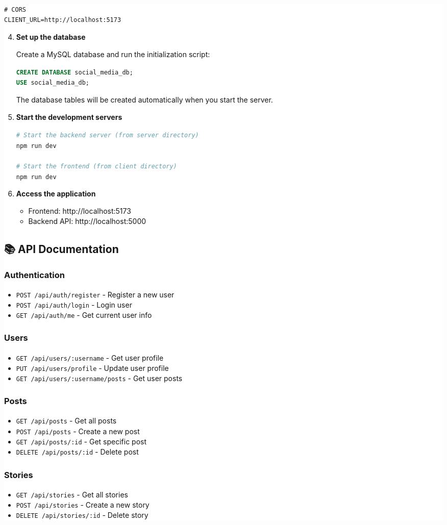    ```env
   # CORS
   CLIENT_URL=http://localhost:5173
   ```

4. **Set up the database**

   Create a MySQL database and run the initialization script:

   ```sql
   CREATE DATABASE social_media_db;
   USE social_media_db;
   ```

   The database tables will be created automatically when you start the server.

5. **Start the development servers**

   ```bash
   # Start the backend server (from server directory)
   npm run dev

   # Start the frontend (from client directory)
   npm run dev
   ```

6. **Access the application**
   - Frontend: http://localhost:5173
   - Backend API: http://localhost:5000

## 📚 API Documentation

### Authentication

- `POST /api/auth/register` - Register a new user
- `POST /api/auth/login` - Login user
- `GET /api/auth/me` - Get current user info

### Users

- `GET /api/users/:username` - Get user profile
- `PUT /api/users/profile` - Update user profile
- `GET /api/users/:username/posts` - Get user posts

### Posts

- `GET /api/posts` - Get all posts
- `POST /api/posts` - Create a new post
- `GET /api/posts/:id` - Get specific post
- `DELETE /api/posts/:id` - Delete post

### Stories

- `GET /api/stories` - Get all stories
- `POST /api/stories` - Create a new story
- `DELETE /api/stories/:id` - Delete story
